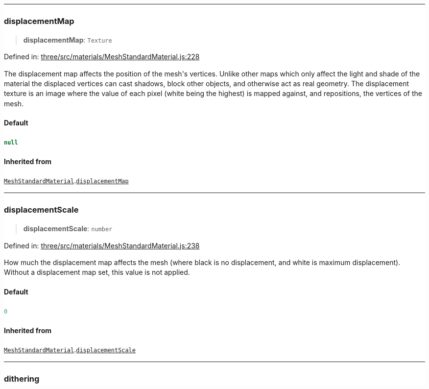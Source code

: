 ***

### displacementMap

> **displacementMap**: `Texture`

Defined in: [three/src/materials/MeshStandardMaterial.js:228](https://github.com/DefinitelyMaybe/three-i18n/blob/fa57b79433d1c349ffb23a78727299c8d4190136/three/src/materials/MeshStandardMaterial.js#L228)

The displacement map affects the position of the mesh's vertices. Unlike
other maps which only affect the light and shade of the material the
displaced vertices can cast shadows, block other objects, and otherwise
act as real geometry. The displacement texture is an image where the value
of each pixel (white being the highest) is mapped against, and
repositions, the vertices of the mesh.

#### Default

```ts
null
```

#### Inherited from

[`MeshStandardMaterial`](/reference/three/classes/meshstandardmaterial/).[`displacementMap`](/reference/three/classes/meshstandardmaterial/#displacementmap)

***

### displacementScale

> **displacementScale**: `number`

Defined in: [three/src/materials/MeshStandardMaterial.js:238](https://github.com/DefinitelyMaybe/three-i18n/blob/fa57b79433d1c349ffb23a78727299c8d4190136/three/src/materials/MeshStandardMaterial.js#L238)

How much the displacement map affects the mesh (where black is no
displacement, and white is maximum displacement). Without a displacement
map set, this value is not applied.

#### Default

```ts
0
```

#### Inherited from

[`MeshStandardMaterial`](/reference/three/classes/meshstandardmaterial/).[`displacementScale`](/reference/three/classes/meshstandardmaterial/#displacementscale)

***

### dithering
